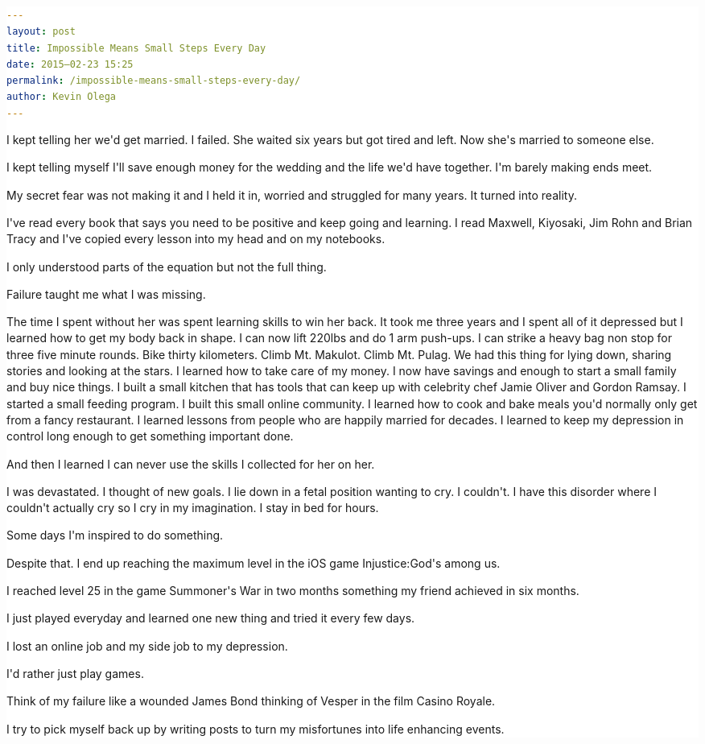 ```yaml
--- 
layout: post 
title: Impossible Means Small Steps Every Day
date: 2015–02-23 15:25
permalink: /impossible-means-small-steps-every-day/ 
author: Kevin Olega 
--- 
```


I kept telling her we'd get married. I failed. She waited six years but got tired and left. Now she's married to someone else.

I kept telling myself I'll save enough money for the wedding and the life we'd have together. I'm barely making ends meet.

My secret fear was not making it and I held it in, worried and struggled for many years. It turned into reality.

I've read every book that says you need to be positive and keep going and learning. I read Maxwell, Kiyosaki, Jim Rohn and Brian Tracy and I've copied every lesson into my head and on my notebooks.

I only understood parts of the equation but not the full thing.

Failure taught me what I was missing.

The time I spent without her was spent learning skills to win her back. It took me three years and I spent all of it depressed but I learned how to get my body back in shape. I can now lift 220lbs and do 1 arm push-ups. I can strike a heavy bag non stop for three five minute rounds. Bike thirty kilometers. Climb Mt. Makulot. Climb Mt. Pulag. We had this thing for lying down, sharing stories and looking at the stars. I learned how to take care of my money. I now have savings and enough to start a small family and buy nice things. I built a small kitchen that has tools that can keep up with celebrity chef Jamie Oliver and Gordon Ramsay.  I started a small feeding program. I built this small online community. I learned how to cook and bake meals you'd normally only get from a fancy restaurant. I learned lessons from people who are happily married for decades. I learned to keep my depression in control long enough to get something important done. 

And then I learned I can never use the skills I collected for her on her.

I was devastated. I thought of new goals. I lie down in a fetal position wanting to cry. I couldn't. I have this disorder where I couldn't actually cry so I cry in my imagination. I stay in bed for hours.

Some days I'm inspired to do something. 

Despite that. I end up reaching the maximum level in the iOS game Injustice:God's among us. 

I reached level 25 in the game Summoner's War in two months something my friend achieved in six months. 

I just played everyday and learned one new thing and tried it every few days.

I lost an online job and my side job to my depression. 

I'd rather just play games. 

Think of my failure like a wounded James Bond thinking of Vesper in the film Casino Royale.

I try to pick myself back up by writing posts to turn my misfortunes into life enhancing events.
